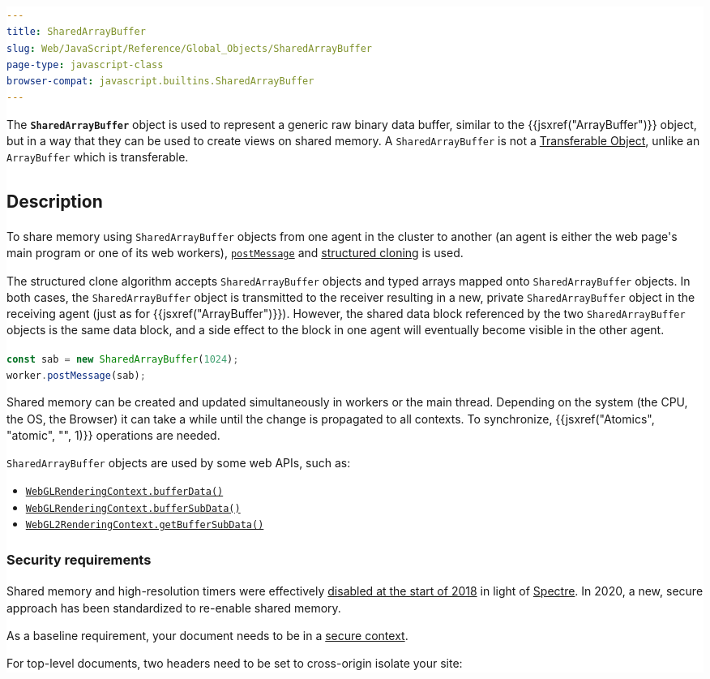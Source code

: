 ```yaml
---
title: SharedArrayBuffer
slug: Web/JavaScript/Reference/Global_Objects/SharedArrayBuffer
page-type: javascript-class
browser-compat: javascript.builtins.SharedArrayBuffer
---
```




The **`SharedArrayBuffer`** object is used to represent a generic raw binary data buffer, similar to the {{jsxref("ArrayBuffer")}} object, but in a way that they can be used to create views on shared memory. A `SharedArrayBuffer` is not a [Transferable Object](/Web/API/Web_Workers_API/Transferable_objects), unlike an `ArrayBuffer` which is transferable.

## Description

To share memory using `SharedArrayBuffer` objects from one agent in the cluster to another (an agent is either the web page's main program or one of its web workers), [`postMessage`](/Web/API/Worker/postMessage) and [structured cloning](/Web/API/Web_Workers_API/Structured_clone_algorithm) is used.

The structured clone algorithm accepts `SharedArrayBuffer` objects and typed arrays mapped onto `SharedArrayBuffer` objects. In both cases, the `SharedArrayBuffer` object is transmitted to the receiver resulting in a new, private `SharedArrayBuffer` object in the receiving agent (just as for {{jsxref("ArrayBuffer")}}). However, the shared data block referenced by the two `SharedArrayBuffer` objects is the same data block, and a side effect to the block in one agent will eventually become visible in the other agent.

```js
const sab = new SharedArrayBuffer(1024);
worker.postMessage(sab);
```

Shared memory can be created and updated simultaneously in workers or the main thread. Depending on the system (the CPU, the OS, the Browser) it can take a while until the change is propagated to all contexts. To synchronize, {{jsxref("Atomics", "atomic", "", 1)}} operations are needed.

`SharedArrayBuffer` objects are used by some web APIs, such as:

- [`WebGLRenderingContext.bufferData()`](/Web/API/WebGLRenderingContext/bufferData)
- [`WebGLRenderingContext.bufferSubData()`](/Web/API/WebGLRenderingContext/bufferSubData)
- [`WebGL2RenderingContext.getBufferSubData()`](/Web/API/WebGL2RenderingContext/getBufferSubData)

### Security requirements

Shared memory and high-resolution timers were effectively [disabled at the start of 2018](https://blog.mozilla.org/security/2018/01/03/mitigations-landing-new-class-timing-attack/) in light of [Spectre](<https://en.wikipedia.org/wiki/Spectre_(security_vulnerability)>). In 2020, a new, secure approach has been standardized to re-enable shared memory.

As a baseline requirement, your document needs to be in a [secure context](/Web/Security/Secure_Contexts).

For top-level documents, two headers need to be set to cross-origin isolate your site:
